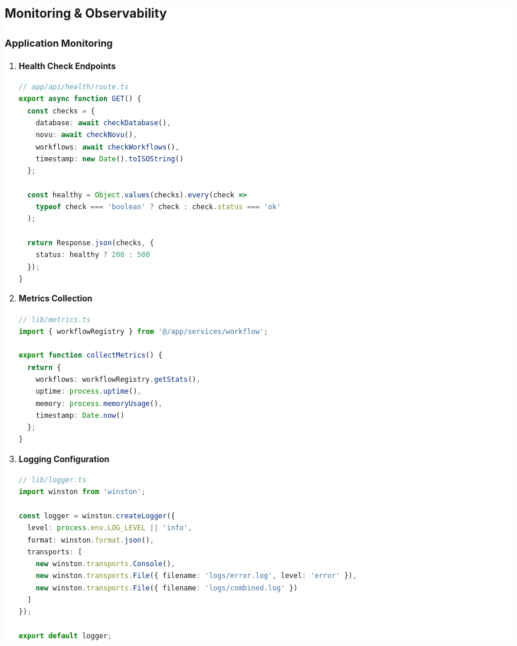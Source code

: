 ## Monitoring & Observability

### Application Monitoring

1. **Health Check Endpoints**

   ```typescript
   // app/api/health/route.ts
   export async function GET() {
     const checks = {
       database: await checkDatabase(),
       novu: await checkNovu(),
       workflows: await checkWorkflows(),
       timestamp: new Date().toISOString()
     };

     const healthy = Object.values(checks).every(check => 
       typeof check === 'boolean' ? check : check.status === 'ok'
     );

     return Response.json(checks, { 
       status: healthy ? 200 : 500 
     });
   }
   ```

2. **Metrics Collection**

   ```typescript
   // lib/metrics.ts
   import { workflowRegistry } from '@/app/services/workflow';

   export function collectMetrics() {
     return {
       workflows: workflowRegistry.getStats(),
       uptime: process.uptime(),
       memory: process.memoryUsage(),
       timestamp: Date.now()
     };
   }
   ```

3. **Logging Configuration**

   ```typescript
   // lib/logger.ts
   import winston from 'winston';

   const logger = winston.createLogger({
     level: process.env.LOG_LEVEL || 'info',
     format: winston.format.json(),
     transports: [
       new winston.transports.Console(),
       new winston.transports.File({ filename: 'logs/error.log', level: 'error' }),
       new winston.transports.File({ filename: 'logs/combined.log' })
     ]
   });

   export default logger;
   ```
